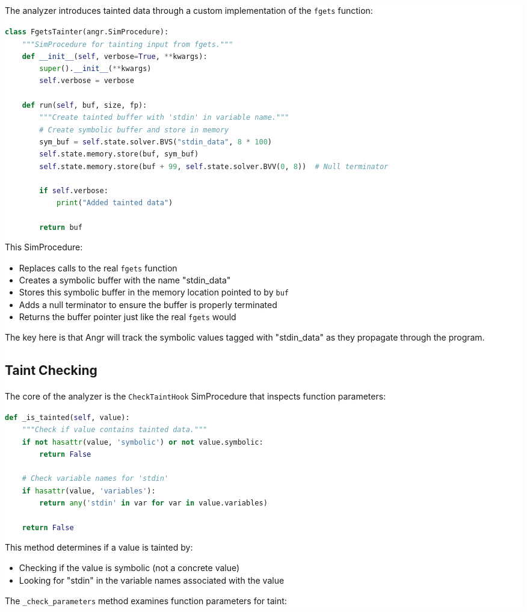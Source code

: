 The analyzer introduces tainted data through a custom implementation of the `fgets` function:

```python
class FgetsTainter(angr.SimProcedure):
    """SimProcedure for tainting input from fgets."""
    def __init__(self, verbose=True, **kwargs):
        super().__init__(**kwargs)
        self.verbose = verbose
        
    def run(self, buf, size, fp):
        """Create tainted buffer with 'stdin' in variable name."""
        # Create symbolic buffer and store in memory
        sym_buf = self.state.solver.BVS("stdin_data", 8 * 100)
        self.state.memory.store(buf, sym_buf)
        self.state.memory.store(buf + 99, self.state.solver.BVV(0, 8))  # Null terminator
        
        if self.verbose:
            print("Added tainted data")
        
        return buf
```

This SimProcedure:
- Replaces calls to the real `fgets` function
- Creates a symbolic buffer with the name "stdin_data"
- Stores this symbolic buffer in the memory location pointed to by `buf`
- Adds a null terminator to ensure the buffer is properly terminated
- Returns the buffer pointer just like the real `fgets` would

The key here is that Angr will track the symbolic values tagged with "stdin_data" as they propagate through the program.

## Taint Checking

The core of the analyzer is the `CheckTaintHook` SimProcedure that inspects function parameters:

```python
def _is_tainted(self, value):
    """Check if value contains tainted data."""
    if not hasattr(value, 'symbolic') or not value.symbolic:
        return False
        
    # Check variable names for 'stdin'
    if hasattr(value, 'variables'):
        return any('stdin' in var for var in value.variables)
            
    return False
```

This method determines if a value is tainted by:
- Checking if the value is symbolic (not a concrete value)
- Looking for "stdin" in the variable names associated with the value

The `_check_parameters` method examines function parameters for taint:
